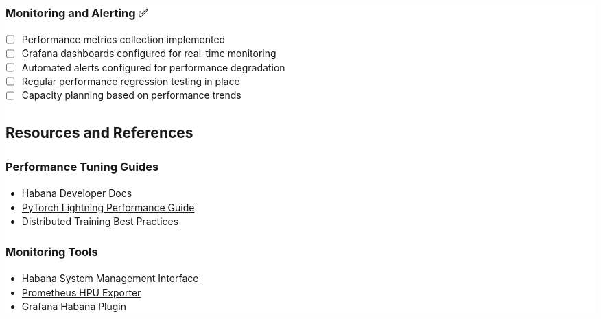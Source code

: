 ### Monitoring and Alerting ✅
- [ ] Performance metrics collection implemented
- [ ] Grafana dashboards configured for real-time monitoring
- [ ] Automated alerts configured for performance degradation
- [ ] Regular performance regression testing in place
- [ ] Capacity planning based on performance trends

## Resources and References

### Performance Tuning Guides
- [Habana Developer Docs](https://docs.habana.ai/en/latest/)
- [PyTorch Lightning Performance Guide](https://pytorch-lightning.readthedocs.io/en/stable/advanced/training_tricks.html)
- [Distributed Training Best Practices](https://pytorch.org/tutorials/intermediate/ddp_tutorial.html)

### Monitoring Tools
- [Habana System Management Interface](https://docs.habana.ai/en/latest/System_Management_Tools_Guide/System_Management_Tools.html)
- [Prometheus HPU Exporter](https://github.com/habana-ai/prometheus-hpu-exporter)
- [Grafana Habana Plugin](https://grafana.com/grafana/plugins/habana-hpu-datasource/)